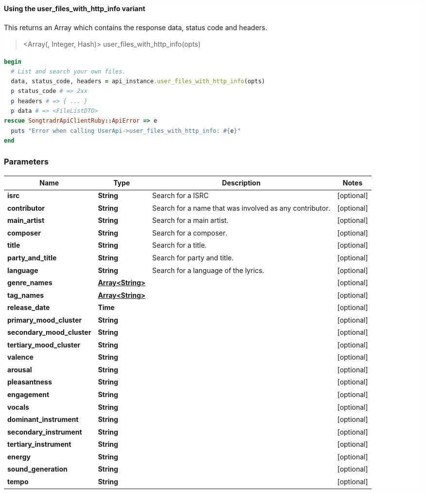 ```ruby
```

#### Using the user_files_with_http_info variant

This returns an Array which contains the response data, status code and headers.

> <Array(<FileListDTO>, Integer, Hash)> user_files_with_http_info(opts)

```ruby
begin
  # List and search your own files.
  data, status_code, headers = api_instance.user_files_with_http_info(opts)
  p status_code # => 2xx
  p headers # => { ... }
  p data # => <FileListDTO>
rescue SongtradrApiClientRuby::ApiError => e
  puts "Error when calling UserApi->user_files_with_http_info: #{e}"
end
```

### Parameters

| Name | Type | Description | Notes |
| ---- | ---- | ----------- | ----- |
| **isrc** | **String** | Search for a ISRC | [optional] |
| **contributor** | **String** | Search for a name that was involved as any contributor. | [optional] |
| **main_artist** | **String** | Search for a main artist. | [optional] |
| **composer** | **String** | Search for a composer. | [optional] |
| **title** | **String** | Search for a title. | [optional] |
| **party_and_title** | **String** | Search for party and title. | [optional] |
| **language** | **String** | Search for a language of the lyrics. | [optional] |
| **genre_names** | [**Array&lt;String&gt;**](String.md) |  | [optional] |
| **tag_names** | [**Array&lt;String&gt;**](String.md) |  | [optional] |
| **release_date** | **Time** |  | [optional] |
| **primary_mood_cluster** | **String** |  | [optional] |
| **secondary_mood_cluster** | **String** |  | [optional] |
| **tertiary_mood_cluster** | **String** |  | [optional] |
| **valence** | **String** |  | [optional] |
| **arousal** | **String** |  | [optional] |
| **pleasantness** | **String** |  | [optional] |
| **engagement** | **String** |  | [optional] |
| **vocals** | **String** |  | [optional] |
| **dominant_instrument** | **String** |  | [optional] |
| **secondary_instrument** | **String** |  | [optional] |
| **tertiary_instrument** | **String** |  | [optional] |
| **energy** | **String** |  | [optional] |
| **sound_generation** | **String** |  | [optional] |
| **tempo** | **String** |  | [optional] |